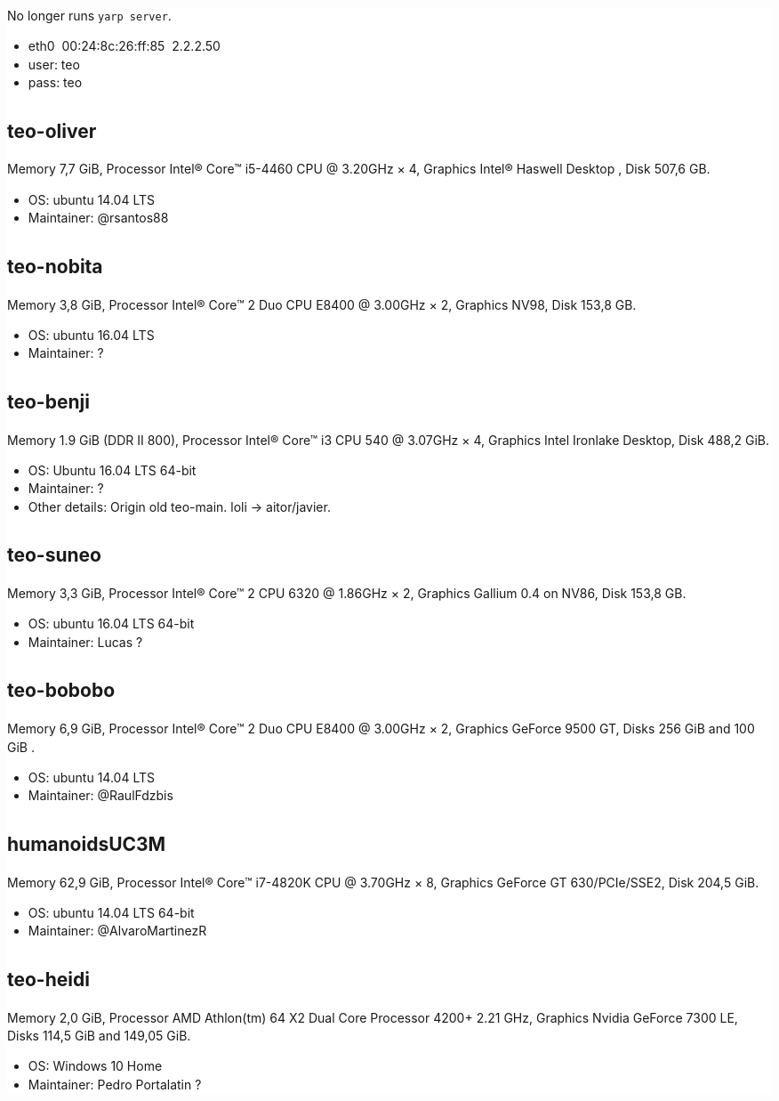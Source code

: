 No longer runs `yarp server`.

- eth0  00:24:8c:26:ff:85  2.2.2.50
- user: teo
- pass: teo

## teo-oliver
Memory 7,7 GiB, Processor Intel® Core™ i5-4460 CPU @ 3.20GHz × 4, Graphics Intel® Haswell Desktop , Disk 507,6 GB.
- OS: ubuntu 14.04 LTS
- Maintainer: @rsantos88

## teo-nobita
Memory 3,8 GiB, Processor Intel® Core™ 2 Duo CPU E8400 @ 3.00GHz × 2, Graphics NV98, Disk 153,8 GB.
- OS: ubuntu 16.04 LTS
- Maintainer: ?

## teo-benji
Memory 1.9 GiB (DDR II 800), Processor Intel® Core™ i3 CPU 540 @ 3.07GHz × 4, Graphics Intel Ironlake Desktop, Disk 488,2 GiB.
- OS: Ubuntu 16.04 LTS 64-bit
- Maintainer: ?
- Other details: Origin old teo-main. loli -\> aitor/javier.

## teo-suneo
Memory 3,3 GiB, Processor Intel® Core™ 2 CPU 6320 @ 1.86GHz × 2, Graphics Gallium 0.4 on NV86, Disk 153,8 GB.
- OS: ubuntu 16.04 LTS 64-bit
- Maintainer: Lucas ?

## teo-bobobo
Memory 6,9 GiB, Processor Intel® Core™ 2 Duo CPU E8400 @ 3.00GHz × 2, Graphics GeForce 9500 GT, Disks 256 GiB and 100 GiB .
- OS: ubuntu 14.04 LTS
- Maintainer: @RaulFdzbis

## humanoidsUC3M
Memory 62,9 GiB, Processor Intel® Core™ i7-4820K CPU @ 3.70GHz × 8, Graphics GeForce GT 630/PCIe/SSE2, Disk 204,5 GiB.
- OS: ubuntu 14.04 LTS 64-bit
- Maintainer: @AlvaroMartinezR

## teo-heidi
Memory 2,0 GiB, Processor AMD Athlon(tm) 64 X2 Dual Core Processor 4200+ 2.21 GHz, Graphics Nvidia GeForce 7300 LE, Disks 114,5 GiB and 149,05 GiB.
- OS: Windows 10 Home
- Maintainer: Pedro Portalatin ?
